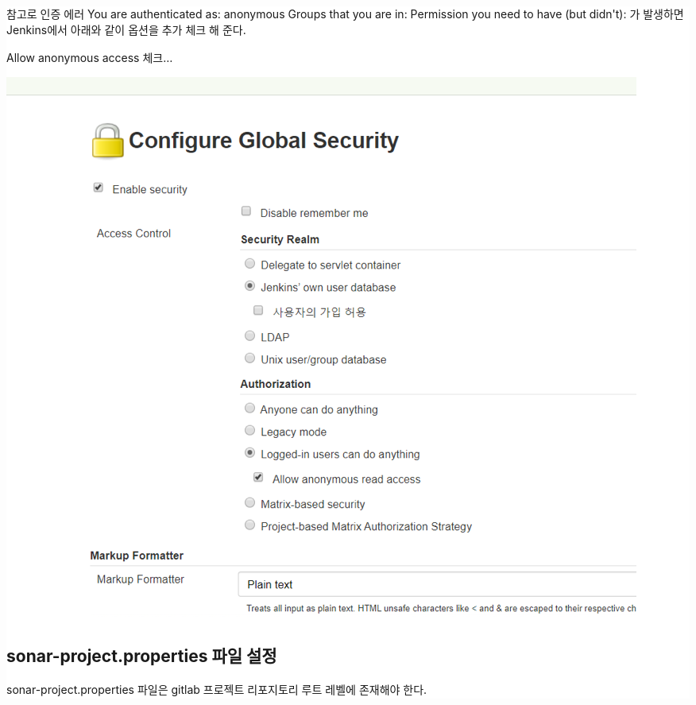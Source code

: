 

참고로 인증 에러 You are authenticated as: anonymous Groups that you are in: Permission you need to have (but didn't): 가 발생하면 Jenkins에서 아래와 같이 옵션을 추가 체크 해 준다. 

Allow anonymous access 체크…

![JSG18](/assets/img/2020/JSG18.png)



## sonar-project.properties 파일 설정



sonar-project.properties 파일은 gitlab 프로젝트 리포지토리 루트 레벨에 존재해야 한다.
